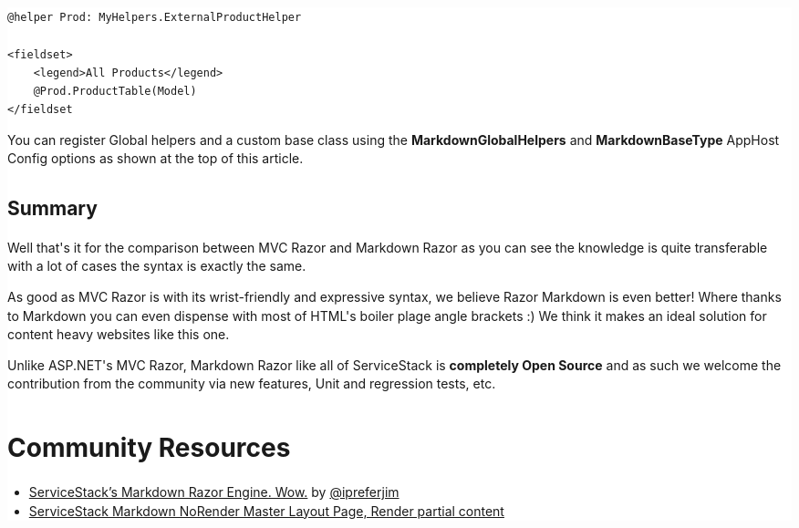     @helper Prod: MyHelpers.ExternalProductHelper

    <fieldset>
        <legend>All Products</legend>
        @Prod.ProductTable(Model)
    </fieldset

You can register Global helpers and a custom base class using the **MarkdownGlobalHelpers** and
**MarkdownBaseType** AppHost Config options as shown at the top of this article.

## Summary

Well that's it for the comparison between MVC Razor and Markdown Razor as you can see the knowledge
is quite transferable with a lot of cases the syntax is exactly the same.

As good as MVC Razor is with its wrist-friendly and expressive syntax, we believe Razor Markdown is
even better! Where thanks to Markdown you can even dispense with most of HTML's boiler plage 
angle brackets :) We think it makes an ideal solution for content heavy websites like this one.

Unlike ASP.NET's MVC Razor, Markdown Razor like all of ServiceStack is **completely Open Source** and 
as such we welcome the contribution from the community via new features, Unit and 
regression tests, etc.


# Community Resources

  - [ServiceStack’s Markdown Razor Engine. Wow.](http://www.ipreferjim.com/2012/07/servicestacks-markdown-razor-engine-wow/) by [@ipreferjim](https://twitter.com/ipreferjim) 
  - [ServiceStack Markdown NoRender Master Layout Page, Render partial content](http://jaspreetchahal.org/servicestack-markdown-norender-master-layout-page-render-partial-content/)
